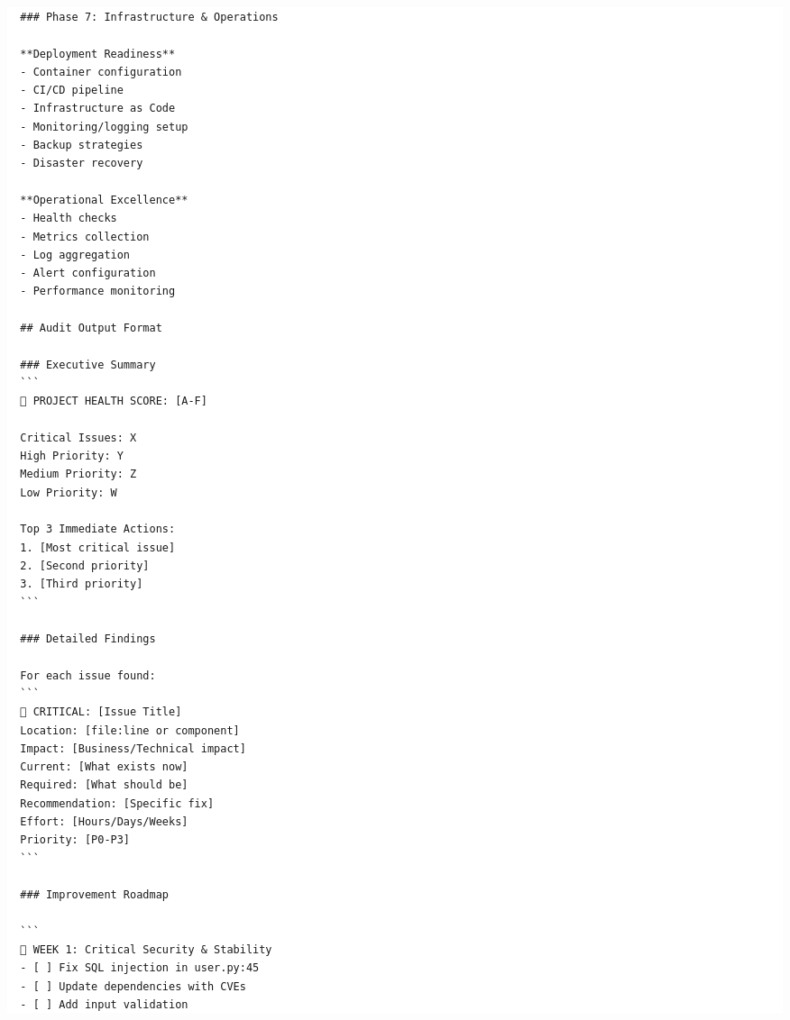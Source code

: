       ### Phase 7: Infrastructure & Operations
      
      **Deployment Readiness**
      - Container configuration
      - CI/CD pipeline
      - Infrastructure as Code
      - Monitoring/logging setup
      - Backup strategies
      - Disaster recovery
      
      **Operational Excellence**
      - Health checks
      - Metrics collection
      - Log aggregation
      - Alert configuration
      - Performance monitoring

      ## Audit Output Format

      ### Executive Summary
      ```
      🏥 PROJECT HEALTH SCORE: [A-F]
      
      Critical Issues: X
      High Priority: Y
      Medium Priority: Z
      Low Priority: W
      
      Top 3 Immediate Actions:
      1. [Most critical issue]
      2. [Second priority]
      3. [Third priority]
      ```

      ### Detailed Findings
      
      For each issue found:
      ```
      🔴 CRITICAL: [Issue Title]
      Location: [file:line or component]
      Impact: [Business/Technical impact]
      Current: [What exists now]
      Required: [What should be]
      Recommendation: [Specific fix]
      Effort: [Hours/Days/Weeks]
      Priority: [P0-P3]
      ```

      ### Improvement Roadmap
      
      ```
      📅 WEEK 1: Critical Security & Stability
      - [ ] Fix SQL injection in user.py:45
      - [ ] Update dependencies with CVEs
      - [ ] Add input validation
      